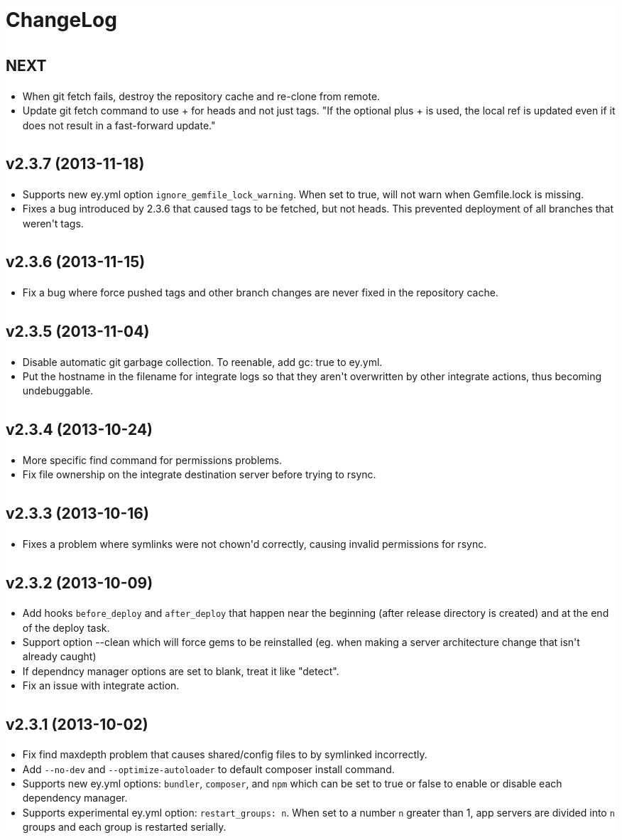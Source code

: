 # ChangeLog

## NEXT

  * When git fetch fails, destroy the repository cache and re-clone from remote.
  * Update git fetch command to use + for heads and not just tags. "If the optional plus + is used, the local ref is updated even if it does not result in a fast-forward update."

## v2.3.7 (2013-11-18)

  * Supports new ey.yml option `ignore_gemfile_lock_warning`. When set to true, will not warn when Gemfile.lock is missing.
  * Fixes a bug introduced by 2.3.6 that caused tags to be fetched, but not heads. This prevented deployment of all branches that weren't tags.

## v2.3.6 (2013-11-15)

  * Fix a bug where force pushed tags and other branch changes are never fixed in the repository cache.

## v2.3.5 (2013-11-04)

  * Disable automatic git garbage collection. To reenable, add gc: true to ey.yml.
  * Put the hostname in the filename for integrate logs so that they aren't overwritten by other integrate actions, thus becoming undebuggable.

## v2.3.4 (2013-10-24)

  * More specific find command for permissions problems.
  * Fix file ownership on the integrate destination server before trying to rsync.

## v2.3.3 (2013-10-16)

  * Fixes a problem where symlinks were not chown'd correctly, causing invalid permissions for rsync.

## v2.3.2 (2013-10-09)

  * Add hooks `before_deploy` and `after_deploy` that happen near the beginning (after release directory is created) and at the end of the deploy task. 
  * Support option --clean which will force gems to be reinstalled (eg. when making a server architecture change that isn't already caught)
  * If dependncy manager options are set to blank, treat it like "detect".
  * Fix an issue with integrate action.

## v2.3.1 (2013-10-02)

  * Fix find maxdepth problem that causes shared/config files to by symlinked incorrectly.
  * Add `--no-dev` and `--optimize-autoloader` to default composer install command.
  * Supports new ey.yml options: `bundler`, `composer`, and `npm` which can be set to true or false to enable or disable each dependency manager.
  * Supports experimental ey.yml option: `restart_groups: n`. When set to a number `n` greater than 1, app servers are divided into `n` groups and each group is restarted serially.
